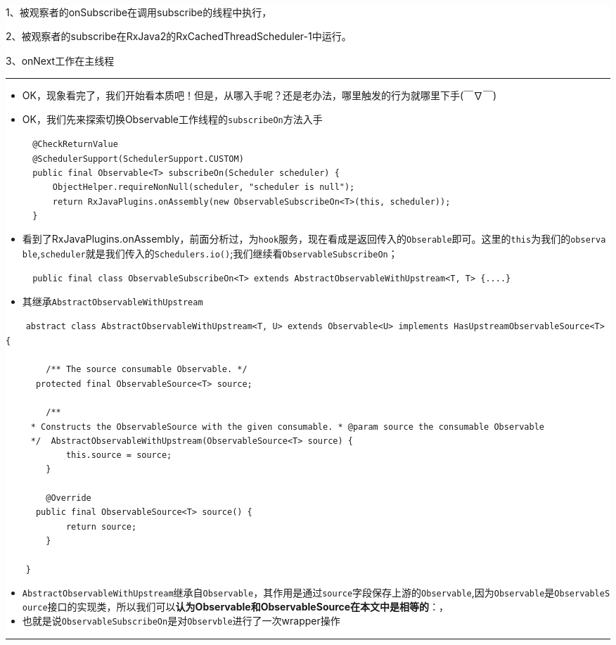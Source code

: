   1、被观察者的onSubscribe在调用subscribe的线程中执行，

  2、被观察者的subscribe在RxJava2的RxCachedThreadScheduler-1中运行。

  3、onNext工作在主线程

------

- OK，现象看完了，我们开始看本质吧！但是，从哪入手呢？还是老办法，哪里触发的行为就哪里下手(￣∇￣)

- OK，我们先来探索切换Observable工作线程的`subscribeOn`方法入手

  ```
    @CheckReturnValue
    @SchedulerSupport(SchedulerSupport.CUSTOM)
    public final Observable<T> subscribeOn(Scheduler scheduler) {
        ObjectHelper.requireNonNull(scheduler, "scheduler is null");
        return RxJavaPlugins.onAssembly(new ObservableSubscribeOn<T>(this, scheduler));
    }
  ```

- 看到了RxJavaPlugins.onAssembly，前面分析过，为`hook`服务，现在看成是返回传入的`Obserable`即可。这里的`this`为我们的`observable`,`scheduler`就是我们传入的`Schedulers.io()`;我们继续看`ObservableSubscribeOn`；

  ```
    public final class ObservableSubscribeOn<T> extends AbstractObservableWithUpstream<T, T> {....}
  ```

- 其继承`AbstractObservableWithUpstream`

```
    abstract class AbstractObservableWithUpstream<T, U> extends Observable<U> implements HasUpstreamObservableSource<T> {

        /** The source consumable Observable. */
      protected final ObservableSource<T> source;

        /**
     * Constructs the ObservableSource with the given consumable. * @param source the consumable Observable
     */  AbstractObservableWithUpstream(ObservableSource<T> source) {
            this.source = source;
        }

        @Override
      public final ObservableSource<T> source() {
            return source;
        }

    }
```

- `AbstractObservableWithUpstream`继承自`Observable`，其作用是通过`source`字段保存上游的`Observable`,因为`Observable`是`ObservableSource`接口的实现类，所以我们可以**认为Observable和ObservableSource在本文中是相等的**：，
- 也就是说`ObservableSubscribeOn`是对`Observble`进行了一次wrapper操作

------

